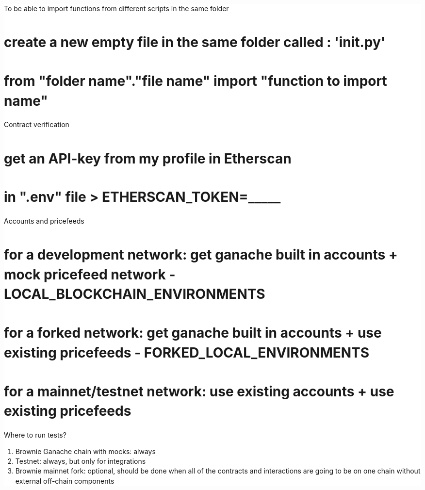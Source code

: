 
To be able to import functions from different scripts in the same folder
# create a new empty file in the same folder called : '__init__.py'
# from "folder name"."file name" import  "function to import name"

Contract verification
# get an API-key from my profile in Etherscan
# in ".env" file > ETHERSCAN_TOKEN=_____

Accounts and pricefeeds
# for a development network:        get ganache built in accounts + mock pricefeed network  -   LOCAL_BLOCKCHAIN_ENVIRONMENTS
# for a forked network:             get ganache built in accounts + use existing pricefeeds -   FORKED_LOCAL_ENVIRONMENTS
# for a mainnet/testnet network:    use existing accounts + use existing pricefeeds

Where to run tests?
1. Brownie Ganache chain with mocks: always
2. Testnet: always, but only for integrations
3. Brownie mainnet fork: optional, should be done when all of the contracts and interactions are going to be on one chain without external off-chain components

